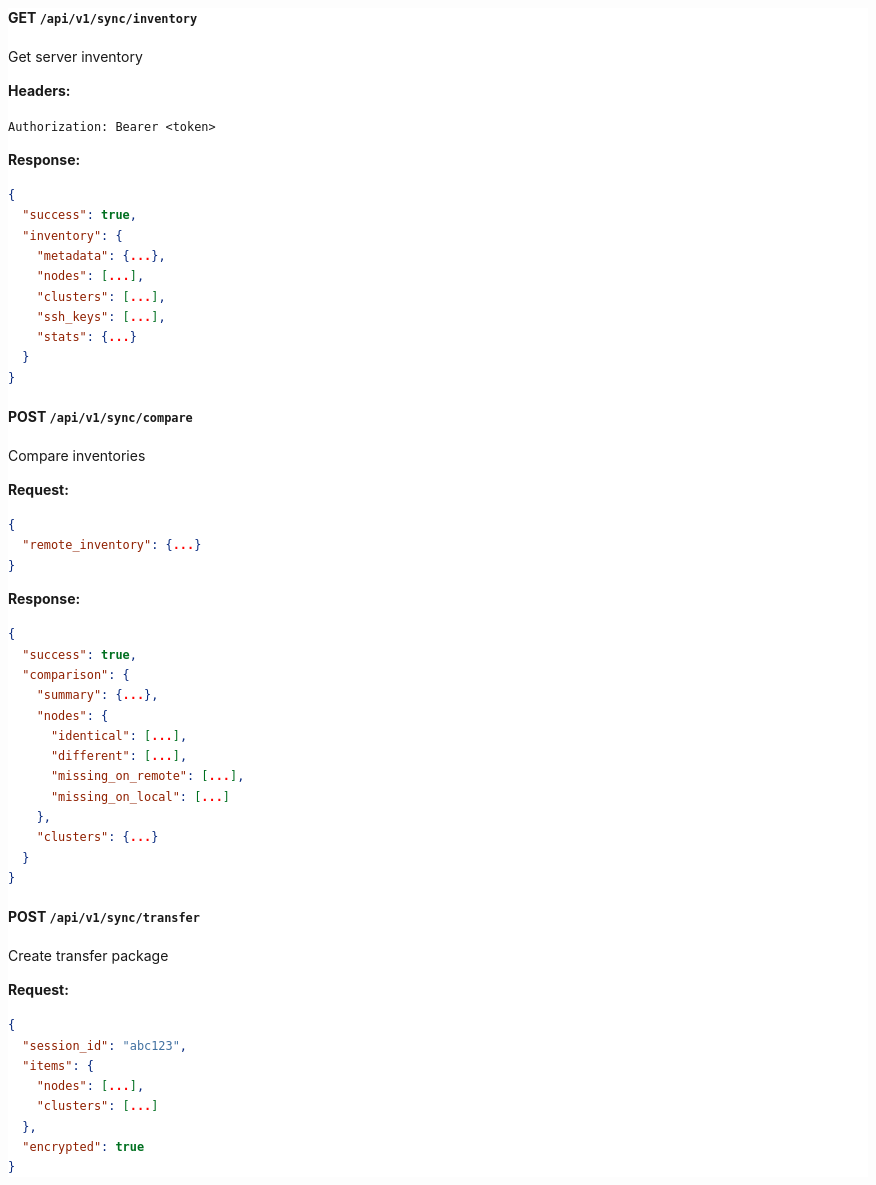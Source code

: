 #### GET `/api/v1/sync/inventory`
Get server inventory

**Headers:**
```
Authorization: Bearer <token>
```

**Response:**
```json
{
  "success": true,
  "inventory": {
    "metadata": {...},
    "nodes": [...],
    "clusters": [...],
    "ssh_keys": [...],
    "stats": {...}
  }
}
```

#### POST `/api/v1/sync/compare`
Compare inventories

**Request:**
```json
{
  "remote_inventory": {...}
}
```

**Response:**
```json
{
  "success": true,
  "comparison": {
    "summary": {...},
    "nodes": {
      "identical": [...],
      "different": [...],
      "missing_on_remote": [...],
      "missing_on_local": [...]
    },
    "clusters": {...}
  }
}
```

#### POST `/api/v1/sync/transfer`
Create transfer package

**Request:**
```json
{
  "session_id": "abc123",
  "items": {
    "nodes": [...],
    "clusters": [...]
  },
  "encrypted": true
}
```
